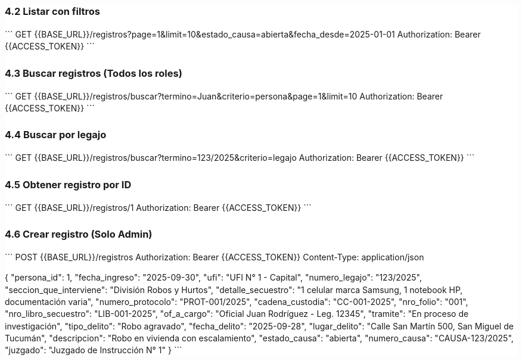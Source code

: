 ### 4.2 Listar con filtros
\`\`\`
GET {{BASE_URL}}/registros?page=1&limit=10&estado_causa=abierta&fecha_desde=2025-01-01
Authorization: Bearer {{ACCESS_TOKEN}}
\`\`\`

### 4.3 Buscar registros (Todos los roles)
\`\`\`
GET {{BASE_URL}}/registros/buscar?termino=Juan&criterio=persona&page=1&limit=10
Authorization: Bearer {{ACCESS_TOKEN}}
\`\`\`

### 4.4 Buscar por legajo
\`\`\`
GET {{BASE_URL}}/registros/buscar?termino=123/2025&criterio=legajo
Authorization: Bearer {{ACCESS_TOKEN}}
\`\`\`

### 4.5 Obtener registro por ID
\`\`\`
GET {{BASE_URL}}/registros/1
Authorization: Bearer {{ACCESS_TOKEN}}
\`\`\`

### 4.6 Crear registro (Solo Admin)
\`\`\`
POST {{BASE_URL}}/registros
Authorization: Bearer {{ACCESS_TOKEN}}
Content-Type: application/json

{
  "persona_id": 1,
  "fecha_ingreso": "2025-09-30",
  "ufi": "UFI N° 1 - Capital",
  "numero_legajo": "123/2025",
  "seccion_que_interviene": "División Robos y Hurtos",
  "detalle_secuestro": "1 celular marca Samsung, 1 notebook HP, documentación varia",
  "numero_protocolo": "PROT-001/2025",
  "cadena_custodia": "CC-001-2025",
  "nro_folio": "001",
  "nro_libro_secuestro": "LIB-001-2025",
  "of_a_cargo": "Oficial Juan Rodríguez - Leg. 12345",
  "tramite": "En proceso de investigación",
  "tipo_delito": "Robo agravado",
  "fecha_delito": "2025-09-28",
  "lugar_delito": "Calle San Martín 500, San Miguel de Tucumán",
  "descripcion": "Robo en vivienda con escalamiento",
  "estado_causa": "abierta",
  "numero_causa": "CAUSA-123/2025",
  "juzgado": "Juzgado de Instrucción N° 1"
}
\`\`\`
